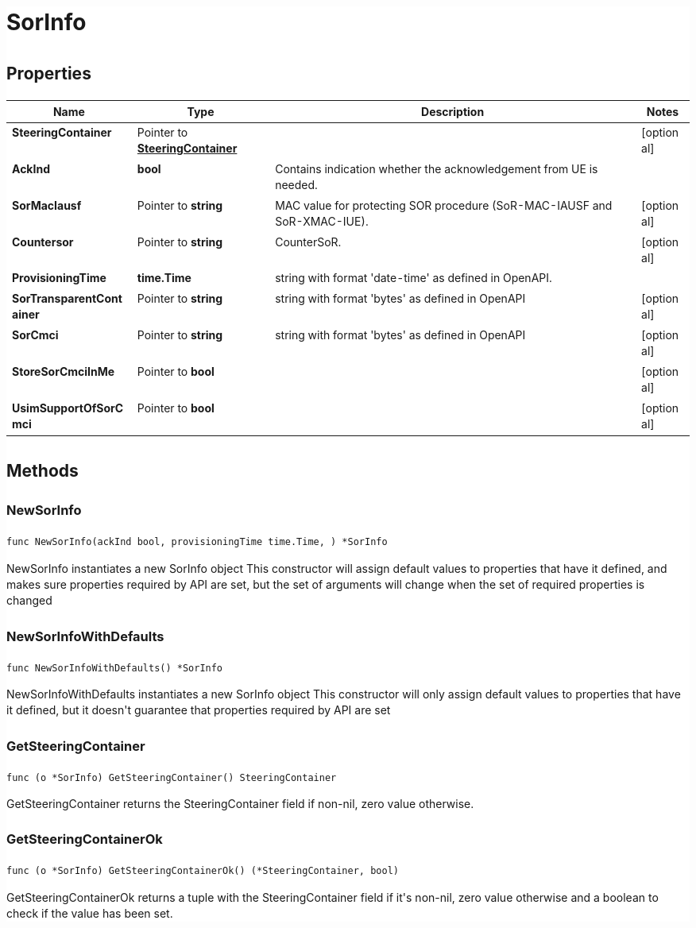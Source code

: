 # SorInfo

## Properties

Name | Type | Description | Notes
------------ | ------------- | ------------- | -------------
**SteeringContainer** | Pointer to [**SteeringContainer**](SteeringContainer.md) |  | [optional] 
**AckInd** | **bool** | Contains indication whether the acknowledgement from UE is needed. | 
**SorMacIausf** | Pointer to **string** | MAC value for protecting SOR procedure (SoR-MAC-IAUSF and SoR-XMAC-IUE). | [optional] 
**Countersor** | Pointer to **string** | CounterSoR. | [optional] 
**ProvisioningTime** | **time.Time** | string with format &#39;date-time&#39; as defined in OpenAPI. | 
**SorTransparentContainer** | Pointer to **string** | string with format &#39;bytes&#39; as defined in OpenAPI | [optional] 
**SorCmci** | Pointer to **string** | string with format &#39;bytes&#39; as defined in OpenAPI | [optional] 
**StoreSorCmciInMe** | Pointer to **bool** |  | [optional] 
**UsimSupportOfSorCmci** | Pointer to **bool** |  | [optional] 

## Methods

### NewSorInfo

`func NewSorInfo(ackInd bool, provisioningTime time.Time, ) *SorInfo`

NewSorInfo instantiates a new SorInfo object
This constructor will assign default values to properties that have it defined,
and makes sure properties required by API are set, but the set of arguments
will change when the set of required properties is changed

### NewSorInfoWithDefaults

`func NewSorInfoWithDefaults() *SorInfo`

NewSorInfoWithDefaults instantiates a new SorInfo object
This constructor will only assign default values to properties that have it defined,
but it doesn't guarantee that properties required by API are set

### GetSteeringContainer

`func (o *SorInfo) GetSteeringContainer() SteeringContainer`

GetSteeringContainer returns the SteeringContainer field if non-nil, zero value otherwise.

### GetSteeringContainerOk

`func (o *SorInfo) GetSteeringContainerOk() (*SteeringContainer, bool)`

GetSteeringContainerOk returns a tuple with the SteeringContainer field if it's non-nil, zero value otherwise
and a boolean to check if the value has been set.
